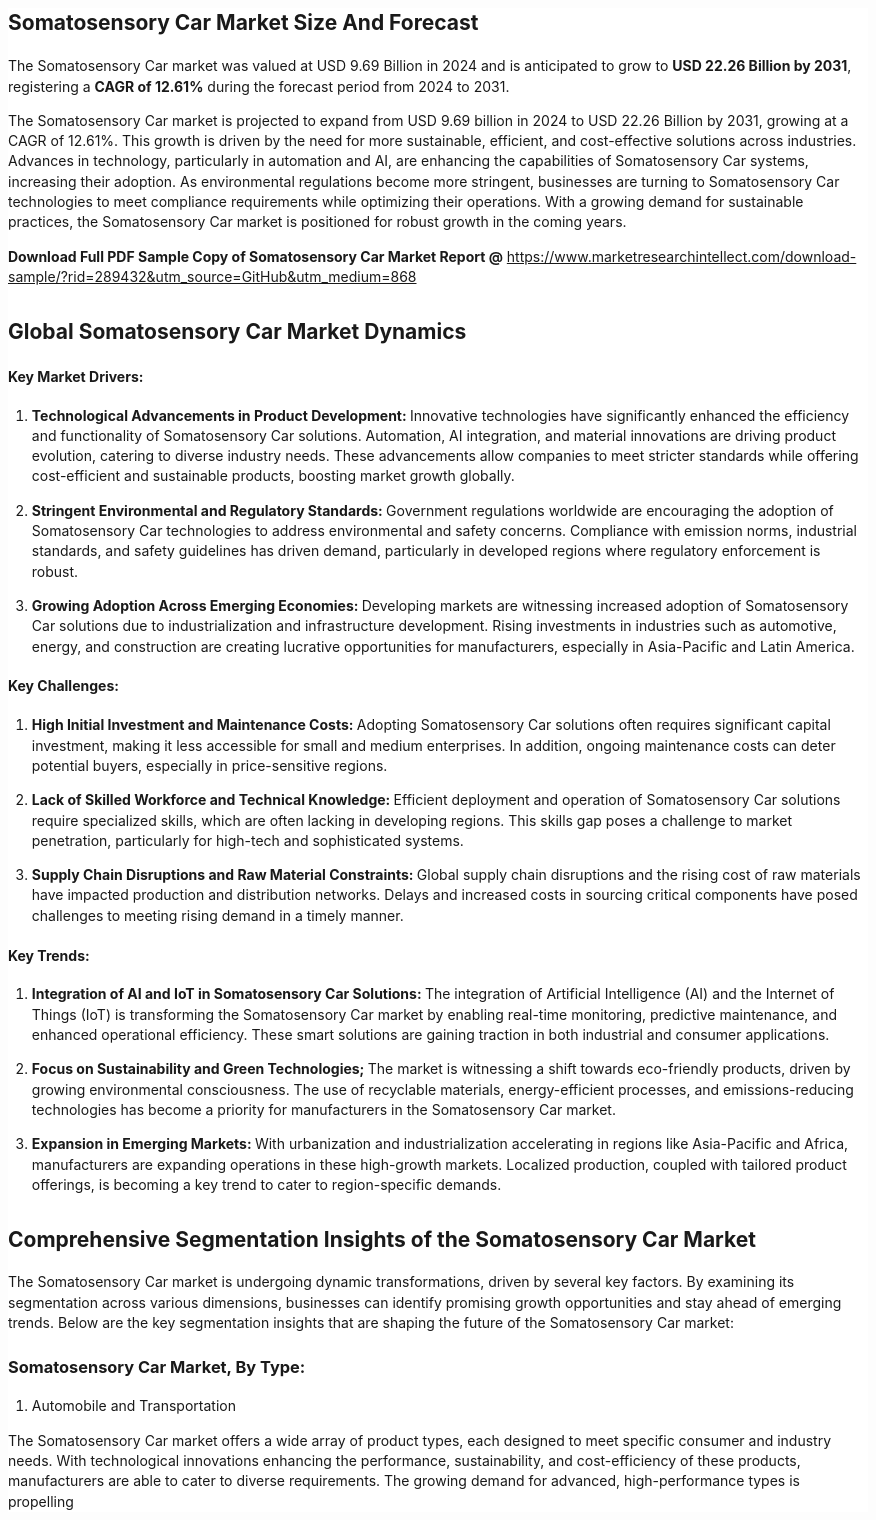 <h2>Somatosensory Car Market Size And Forecast</h2><p>The Somatosensory Car market was valued at USD 9.69 Billion in 2024 and is anticipated to grow to <strong>USD 22.26 Billion by 2031</strong>, registering a <strong>CAGR of 12.61%</strong> during the forecast period from 2024 to 2031.</p><p>The Somatosensory Car market is projected to expand from USD 9.69 billion in 2024 to USD 22.26 Billion by 2031, growing at a CAGR of 12.61%. This growth is driven by the need for more sustainable, efficient, and cost-effective solutions across industries. Advances in technology, particularly in automation and AI, are enhancing the capabilities of Somatosensory Car systems, increasing their adoption. As environmental regulations become more stringent, businesses are turning to Somatosensory Car technologies to meet compliance requirements while optimizing their operations. With a growing demand for sustainable practices, the Somatosensory Car market is positioned for robust growth in the coming years.</p><p><strong>Download Full PDF Sample Copy of Somatosensory Car Market Report @</strong>&nbsp;<a href="https://www.marketresearchintellect.com/download-sample/?rid=289432&amp;utm_source=GitHub&amp;utm_medium=868">https://www.marketresearchintellect.com/download-sample/?rid=289432&amp;utm_source=GitHub&amp;utm_medium=868</a></p><h2>Global Somatosensory Car Market Dynamics</h2><h4><strong>Key Market Drivers:</strong></h4><ol><li><p><strong>Technological Advancements in Product Development:&nbsp;</strong>Innovative technologies have significantly enhanced the efficiency and functionality of Somatosensory Car solutions. Automation, AI integration, and material innovations are driving product evolution, catering to diverse industry needs. These advancements allow companies to meet stricter standards while offering cost-efficient and sustainable products, boosting market growth globally.</p></li><li><p><strong>Stringent Environmental and Regulatory Standards:&nbsp;</strong>Government regulations worldwide are encouraging the adoption of Somatosensory Car technologies to address environmental and safety concerns. Compliance with emission norms, industrial standards, and safety guidelines has driven demand, particularly in developed regions where regulatory enforcement is robust.</p></li><li><p><strong>Growing Adoption Across Emerging Economies:&nbsp;</strong>Developing markets are witnessing increased adoption of Somatosensory Car solutions due to industrialization and infrastructure development. Rising investments in industries such as automotive, energy, and construction are creating lucrative opportunities for manufacturers, especially in Asia-Pacific and Latin America.</p></li></ol><h4><strong>Key Challenges:</strong></h4><ol><li><p><strong>High Initial Investment and Maintenance Costs:&nbsp;</strong>Adopting Somatosensory Car solutions often requires significant capital investment, making it less accessible for small and medium enterprises. In addition, ongoing maintenance costs can deter potential buyers, especially in price-sensitive regions.</p></li><li><p><strong>Lack of Skilled Workforce and Technical Knowledge:&nbsp;</strong>Efficient deployment and operation of Somatosensory Car solutions require specialized skills, which are often lacking in developing regions. This skills gap poses a challenge to market penetration, particularly for high-tech and sophisticated systems.</p></li><li><p><strong>Supply Chain Disruptions and Raw Material Constraints:&nbsp;</strong>Global supply chain disruptions and the rising cost of raw materials have impacted production and distribution networks. Delays and increased costs in sourcing critical components have posed challenges to meeting rising demand in a timely manner.</p></li></ol><h4><strong>Key Trends:</strong></h4><ol><li><p><strong>Integration of AI and IoT in Somatosensory Car Solutions:&nbsp;</strong>The integration of Artificial Intelligence (AI) and the Internet of Things (IoT) is transforming the Somatosensory Car market by enabling real-time monitoring, predictive maintenance, and enhanced operational efficiency. These smart solutions are gaining traction in both industrial and consumer applications.</p></li><li><p><strong>Focus on Sustainability and Green Technologies;&nbsp;</strong>The market is witnessing a shift towards eco-friendly products, driven by growing environmental consciousness. The use of recyclable materials, energy-efficient processes, and emissions-reducing technologies has become a priority for manufacturers in the Somatosensory Car market.</p></li><li><p><strong>Expansion in Emerging Markets:&nbsp;</strong>With urbanization and industrialization accelerating in regions like Asia-Pacific and Africa, manufacturers are expanding operations in these high-growth markets. Localized production, coupled with tailored product offerings, is becoming a key trend to cater to region-specific demands.</p></li></ol><div class="article-main__content" data-test-id="publishing-text-block"><h2>Comprehensive Segmentation Insights of the Somatosensory Car Market</h2><p>The Somatosensory Car market is undergoing dynamic transformations, driven by several key factors. By examining its segmentation across various dimensions, businesses can identify promising growth opportunities and stay ahead of emerging trends. Below are the key segmentation insights that are shaping the future of the Somatosensory Car market:</p><h3><strong>Somatosensory Car Market, By Type:<br /></strong></h3><ol><li>Automobile and Transportation</li></ol><p>The Somatosensory Car market offers a wide array of product types, each designed to meet specific consumer and industry needs. With technological innovations enhancing the performance, sustainability, and cost-efficiency of these products, manufacturers are able to cater to diverse requirements. The growing demand for advanced, high-performance types is propelling